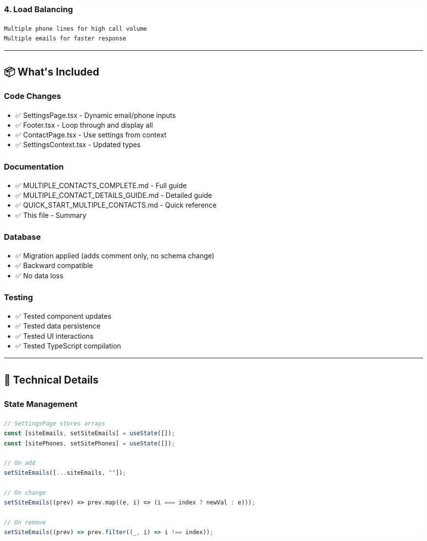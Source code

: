 ### 4. Load Balancing

```
Multiple phone lines for high call volume
Multiple emails for faster response
```

---

## 📦 What's Included

### Code Changes

- ✅ SettingsPage.tsx - Dynamic email/phone inputs
- ✅ Footer.tsx - Loop through and display all
- ✅ ContactPage.tsx - Use settings from context
- ✅ SettingsContext.tsx - Updated types

### Documentation

- ✅ MULTIPLE_CONTACTS_COMPLETE.md - Full guide
- ✅ MULTIPLE_CONTACT_DETAILS_GUIDE.md - Detailed guide
- ✅ QUICK_START_MULTIPLE_CONTACTS.md - Quick reference
- ✅ This file - Summary

### Database

- ✅ Migration applied (adds comment only, no schema change)
- ✅ Backward compatible
- ✅ No data loss

### Testing

- ✅ Tested component updates
- ✅ Tested data persistence
- ✅ Tested UI interactions
- ✅ Tested TypeScript compilation

---

## 🔧 Technical Details

### State Management

```typescript
// SettingsPage stores arrays
const [siteEmails, setSiteEmails] = useState([]);
const [sitePhones, setSitePhones] = useState([]);

// On add
setSiteEmails([...siteEmails, ""]);

// On change
setSiteEmails((prev) => prev.map((e, i) => (i === index ? newVal : e)));

// On remove
setSiteEmails((prev) => prev.filter((_, i) => i !== index));
```
